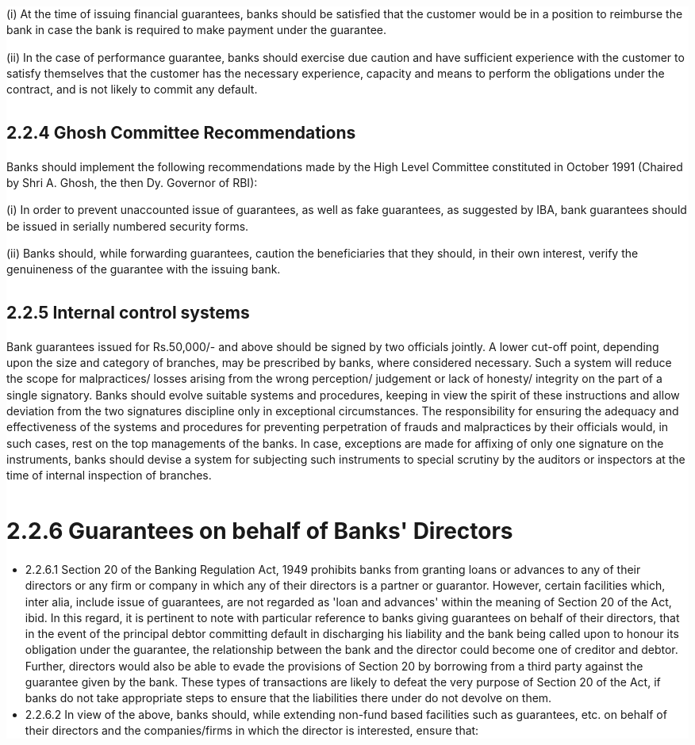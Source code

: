 (i) At the time of issuing financial guarantees, banks should be satisfied that the customer would be in a position to reimburse the bank in case the bank is required to make payment under the guarantee.

(ii) In the case of performance guarantee, banks should exercise due caution and have sufficient experience with the customer to satisfy themselves that the customer has the necessary experience, capacity and means to perform the obligations under the contract, and is not likely to commit any default.

## **2.2.4 Ghosh Committee Recommendations**

Banks should implement the following recommendations made by the High Level Committee constituted in October 1991 (Chaired by Shri A. Ghosh, the then Dy. Governor of RBI):

(i) In order to prevent unaccounted issue of guarantees, as well as fake guarantees, as suggested by IBA, bank guarantees should be issued in serially numbered security forms.

(ii) Banks should, while forwarding guarantees, caution the beneficiaries that they should, in their own interest, verify the genuineness of the guarantee with the issuing bank.

## **2.2.5 Internal control systems**

Bank guarantees issued for Rs.50,000/- and above should be signed by two officials jointly. A lower cut-off point, depending upon the size and category of branches, may be prescribed by banks, where considered necessary. Such a system will reduce the scope for malpractices/ losses arising from the wrong perception/ judgement or lack of honesty/ integrity on the part of a single signatory. Banks should evolve suitable systems and procedures, keeping in view the spirit of these instructions and allow deviation from the two signatures discipline only in exceptional circumstances. The responsibility for ensuring the adequacy and effectiveness of the systems and procedures for preventing perpetration of frauds and malpractices by their officials would, in such cases, rest on the top managements of the banks. In case, exceptions are made for affixing of only one signature on the instruments, banks should devise a system for subjecting such instruments to special scrutiny by the auditors or inspectors at the time of internal inspection of branches.

# **2.2.6 Guarantees on behalf of Banks' Directors**

- 2.2.6.1 Section 20 of the Banking Regulation Act, 1949 prohibits banks from granting loans or advances to any of their directors or any firm or company in which any of their directors is a partner or guarantor. However, certain facilities which, inter alia, include issue of guarantees, are not regarded as 'loan and advances' within the meaning of Section 20 of the Act, ibid. In this regard, it is pertinent to note with particular reference to banks giving guarantees on behalf of their directors, that in the event of the principal debtor committing default in discharging his liability and the bank being called upon to honour its obligation under the guarantee, the relationship between the bank and the director could become one of creditor and debtor. Further, directors would also be able to evade the provisions of Section 20 by borrowing from a third party against the guarantee given by the bank. These types of transactions are likely to defeat the very purpose of Section 20 of the Act, if banks do not take appropriate steps to ensure that the liabilities there under do not devolve on them.
- 2.2.6.2 In view of the above, banks should, while extending non-fund based facilities such as guarantees, etc. on behalf of their directors and the companies/firms in which the director is interested, ensure that:

